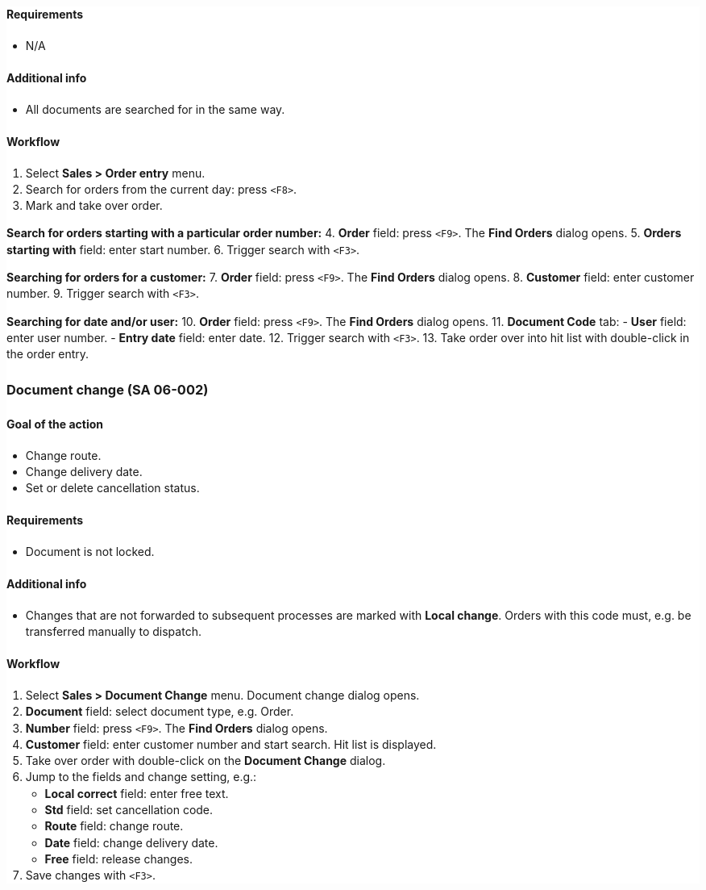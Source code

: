 #### Requirements
- N/A

#### Additional info
- All documents are searched for in the same way.

#### Workflow
1. Select **Sales > Order entry** menu.
2. Search for orders from the current day: press `<F8>`.
3. Mark and take over order.

**Search for orders starting with a particular order number:**
4. **Order** field: press `<F9>`. The **Find Orders** dialog opens.
5. **Orders starting with** field: enter start number.
6. Trigger search with `<F3>`.

**Searching for orders for a customer:**
7. **Order** field: press `<F9>`. The **Find Orders** dialog opens.
8. **Customer** field: enter customer number.
9. Trigger search with `<F3>`.

**Searching for date and/or user:**
10. **Order** field: press `<F9>`. The **Find Orders** dialog opens.
11. **Document Code** tab:
    - **User** field: enter user number.
    - **Entry date** field: enter date.
12. Trigger search with `<F3>`.
13. Take order over into hit list with double-click in the order entry.

### Document change (SA 06-002)

#### Goal of the action
- Change route.
- Change delivery date.
- Set or delete cancellation status.

#### Requirements
- Document is not locked.

#### Additional info
- Changes that are not forwarded to subsequent processes are marked with **Local change**. Orders with this code must, e.g. be transferred manually to dispatch.

#### Workflow
1. Select **Sales > Document Change** menu. Document change dialog opens.
2. **Document** field: select document type, e.g. Order.
3. **Number** field: press `<F9>`. The **Find Orders** dialog opens.
4. **Customer** field: enter customer number and start search. Hit list is displayed.
5. Take over order with double-click on the **Document Change** dialog.
6. Jump to the fields and change setting, e.g.:
   - **Local correct** field: enter free text.
   - **Std** field: set cancellation code.
   - **Route** field: change route.
   - **Date** field: change delivery date.
   - **Free** field: release changes.
7. Save changes with `<F3>`.
